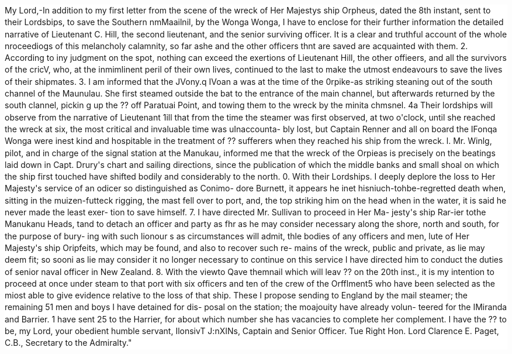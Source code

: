 My Lord,-In addition to my first letter from the scene of the wreck of Her Majestys ship Orpheus, dated the 8th instant, sent to their Lordsbips, to save the Southern nmMaailnil, by the Wonga Wonga, I have to enclose for their further information the detailed narrative of Lieutenant C. Hill, the second lieutenant, and the senior surviving officer. It is a clear and truthful account of the whole nroceediogs of this melancholy calamnity, so far ashe and the other officers thnt are saved are acquainted with them. 2. According to iny judgment on the spot, nothing can exceed the exertions of Lieutenant Hill, the other offieers, and all the survivors of the cricV, who, at the inmimlinent peril of their own lives, continued to the last to make the utmost endeavours to save the lives of their shipmates. 3. I am informed that the JVony.q IVoan a was at the time of the 0rpike-as striking steaning out of the south channel of the Maunulau. She first steamed outside the bat to the entrance of the main channel, but afterwards returned by the south clannel, pickin g up the ?? off Paratuai Point, and towing them to the wreck by the minita chmsnel. 4a Their lordships will observe from the narrative of Lieutenant 1ill that from the time the steamer was first observed, at two o'clock, until she reached the wreck at six, the most critical and invaluable time was uInaccounta- bly lost, but Captain Renner and all on board the IFonqa Wonga were inest kind and hospitable in the treatment of ?? sufferers when they reached his ship from the wreck. l. Mr. Winlg, pilot, and in charge of the signal station at the Manukau, informed me that the wreck of the Orpieas is precisely on the beatings laid down in Capt. Drury's chart and sailing directions, since the publication of which the middle banks and small shoal on which the ship first touched have shifted bodily and considerably to the north. 0. With their Lordships. I deeply deplore the loss to Her Majesty's service of an odicer so distinguished as Conimo- dore Burnett, it appears he inet hisniuch-tohbe-regretted death when, sitting in the muizen-futteck rigging, the mast fell over to port, and, the top striking him on the head when in the water, it is said he never made the least exer- tion to save himself. 7. I have directed Mr. Sullivan to proceed in Her Ma- jesty's ship Rar-ier tothe Manukanu Heads, tand to detach an officer and party as fhr as he may consider necessary along the shore, north and south, for the purpose of bury- ing with such lionour s as circumstances will admit, thle bodies of any officers and men, lute of Her Majesty's ship Oripfeits, which may be found, and also to recover such re- mains of the wreck, public and private, as lie may deem fit; so sooni as lie may consider it no longer necessary to continue on this service I have directed him to conduct the duties of senior naval officer in New Zealand. 8. With the viewto Qave themnail which will leav ?? on the 20th inst., it is my intention to proceed at once under steam to that port with six officers and ten of the crew of the Orfflment5 who have been selected as the miost able to give evidence relative to the loss of that ship. These I propose sending to England by the mail steamer; the remaining 51 men and boys I have detained for dis- posal on the station; the moajouity have already volun- teered for the IMiranda and Barrier. 1 have sent 25 to the Harrier, for about which number she has vacancies to complete her complement. I have the ?? to be, my Lord, your obedient humble servant, IlonsivT J:nXINs, Captain and Senior Officer. Tue Right Hon. Lord Clarence E. Paget, C.B., Secretary to the Admiralty." 

